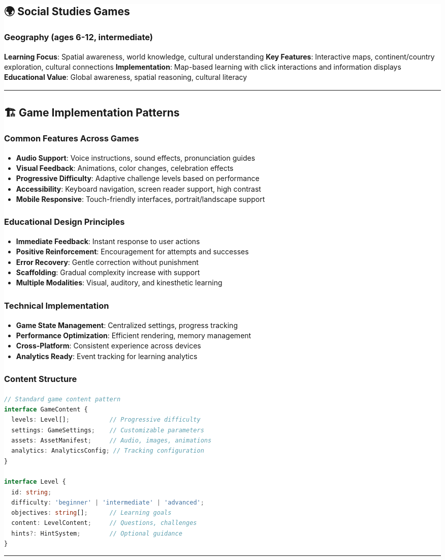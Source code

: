 ## 🌍 Social Studies Games

### Geography (ages 6-12, intermediate)
**Learning Focus**: Spatial awareness, world knowledge, cultural understanding
**Key Features**: Interactive maps, continent/country exploration, cultural connections
**Implementation**: Map-based learning with click interactions and information displays
**Educational Value**: Global awareness, spatial reasoning, cultural literacy

---

## 🏗️ Game Implementation Patterns

### Common Features Across Games
- **Audio Support**: Voice instructions, sound effects, pronunciation guides
- **Visual Feedback**: Animations, color changes, celebration effects
- **Progressive Difficulty**: Adaptive challenge levels based on performance
- **Accessibility**: Keyboard navigation, screen reader support, high contrast
- **Mobile Responsive**: Touch-friendly interfaces, portrait/landscape support

### Educational Design Principles
- **Immediate Feedback**: Instant response to user actions
- **Positive Reinforcement**: Encouragement for attempts and successes
- **Error Recovery**: Gentle correction without punishment
- **Scaffolding**: Gradual complexity increase with support
- **Multiple Modalities**: Visual, auditory, and kinesthetic learning

### Technical Implementation
- **Game State Management**: Centralized settings, progress tracking
- **Performance Optimization**: Efficient rendering, memory management
- **Cross-Platform**: Consistent experience across devices
- **Analytics Ready**: Event tracking for learning analytics

### Content Structure
```typescript
// Standard game content pattern
interface GameContent {
  levels: Level[];           // Progressive difficulty
  settings: GameSettings;    // Customizable parameters
  assets: AssetManifest;     // Audio, images, animations
  analytics: AnalyticsConfig; // Tracking configuration
}

interface Level {
  id: string;
  difficulty: 'beginner' | 'intermediate' | 'advanced';
  objectives: string[];      // Learning goals
  content: LevelContent;     // Questions, challenges
  hints?: HintSystem;        // Optional guidance
}
```

---